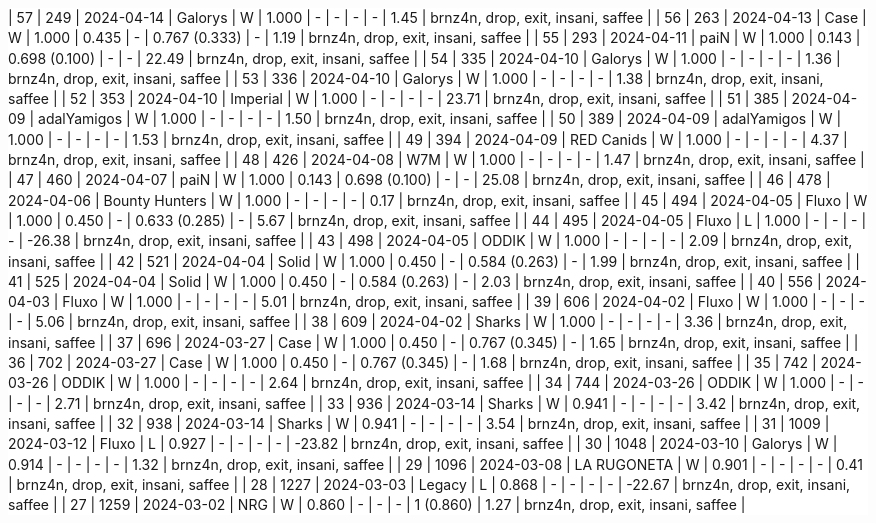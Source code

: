 |           57 |      249 | 2024-04-14 | Galorys        | W   | 1.000      | -            | -                | -                | -         |     1.45 | brnz4n, drop, exit, insani, saffee |
|           56 |      263 | 2024-04-13 | Case           | W   | 1.000      | 0.435        | -                | 0.767 (0.333)    | -         |     1.19 | brnz4n, drop, exit, insani, saffee |
|           55 |      293 | 2024-04-11 | paiN           | W   | 1.000      | 0.143        | 0.698 (0.100)    | -                | -         |    22.49 | brnz4n, drop, exit, insani, saffee |
|           54 |      335 | 2024-04-10 | Galorys        | W   | 1.000      | -            | -                | -                | -         |     1.36 | brnz4n, drop, exit, insani, saffee |
|           53 |      336 | 2024-04-10 | Galorys        | W   | 1.000      | -            | -                | -                | -         |     1.38 | brnz4n, drop, exit, insani, saffee |
|           52 |      353 | 2024-04-10 | Imperial       | W   | 1.000      | -            | -                | -                | -         |    23.71 | brnz4n, drop, exit, insani, saffee |
|           51 |      385 | 2024-04-09 | adalYamigos    | W   | 1.000      | -            | -                | -                | -         |     1.50 | brnz4n, drop, exit, insani, saffee |
|           50 |      389 | 2024-04-09 | adalYamigos    | W   | 1.000      | -            | -                | -                | -         |     1.53 | brnz4n, drop, exit, insani, saffee |
|           49 |      394 | 2024-04-09 | RED Canids     | W   | 1.000      | -            | -                | -                | -         |     4.37 | brnz4n, drop, exit, insani, saffee |
|           48 |      426 | 2024-04-08 | W7M            | W   | 1.000      | -            | -                | -                | -         |     1.47 | brnz4n, drop, exit, insani, saffee |
|           47 |      460 | 2024-04-07 | paiN           | W   | 1.000      | 0.143        | 0.698 (0.100)    | -                | -         |    25.08 | brnz4n, drop, exit, insani, saffee |
|           46 |      478 | 2024-04-06 | Bounty Hunters | W   | 1.000      | -            | -                | -                | -         |     0.17 | brnz4n, drop, exit, insani, saffee |
|           45 |      494 | 2024-04-05 | Fluxo          | W   | 1.000      | 0.450        | -                | 0.633 (0.285)    | -         |     5.67 | brnz4n, drop, exit, insani, saffee |
|           44 |      495 | 2024-04-05 | Fluxo          | L   | 1.000      | -            | -                | -                | -         |   -26.38 | brnz4n, drop, exit, insani, saffee |
|           43 |      498 | 2024-04-05 | ODDIK          | W   | 1.000      | -            | -                | -                | -         |     2.09 | brnz4n, drop, exit, insani, saffee |
|           42 |      521 | 2024-04-04 | Solid          | W   | 1.000      | 0.450        | -                | 0.584 (0.263)    | -         |     1.99 | brnz4n, drop, exit, insani, saffee |
|           41 |      525 | 2024-04-04 | Solid          | W   | 1.000      | 0.450        | -                | 0.584 (0.263)    | -         |     2.03 | brnz4n, drop, exit, insani, saffee |
|           40 |      556 | 2024-04-03 | Fluxo          | W   | 1.000      | -            | -                | -                | -         |     5.01 | brnz4n, drop, exit, insani, saffee |
|           39 |      606 | 2024-04-02 | Fluxo          | W   | 1.000      | -            | -                | -                | -         |     5.06 | brnz4n, drop, exit, insani, saffee |
|           38 |      609 | 2024-04-02 | Sharks         | W   | 1.000      | -            | -                | -                | -         |     3.36 | brnz4n, drop, exit, insani, saffee |
|           37 |      696 | 2024-03-27 | Case           | W   | 1.000      | 0.450        | -                | 0.767 (0.345)    | -         |     1.65 | brnz4n, drop, exit, insani, saffee |
|           36 |      702 | 2024-03-27 | Case           | W   | 1.000      | 0.450        | -                | 0.767 (0.345)    | -         |     1.68 | brnz4n, drop, exit, insani, saffee |
|           35 |      742 | 2024-03-26 | ODDIK          | W   | 1.000      | -            | -                | -                | -         |     2.64 | brnz4n, drop, exit, insani, saffee |
|           34 |      744 | 2024-03-26 | ODDIK          | W   | 1.000      | -            | -                | -                | -         |     2.71 | brnz4n, drop, exit, insani, saffee |
|           33 |      936 | 2024-03-14 | Sharks         | W   | 0.941      | -            | -                | -                | -         |     3.42 | brnz4n, drop, exit, insani, saffee |
|           32 |      938 | 2024-03-14 | Sharks         | W   | 0.941      | -            | -                | -                | -         |     3.54 | brnz4n, drop, exit, insani, saffee |
|           31 |     1009 | 2024-03-12 | Fluxo          | L   | 0.927      | -            | -                | -                | -         |   -23.82 | brnz4n, drop, exit, insani, saffee |
|           30 |     1048 | 2024-03-10 | Galorys        | W   | 0.914      | -            | -                | -                | -         |     1.32 | brnz4n, drop, exit, insani, saffee |
|           29 |     1096 | 2024-03-08 | LA RUGONETA    | W   | 0.901      | -            | -                | -                | -         |     0.41 | brnz4n, drop, exit, insani, saffee |
|           28 |     1227 | 2024-03-03 | Legacy         | L   | 0.868      | -            | -                | -                | -         |   -22.67 | brnz4n, drop, exit, insani, saffee |
|           27 |     1259 | 2024-03-02 | NRG            | W   | 0.860      | -            | -                | -                | 1 (0.860) |     1.27 | brnz4n, drop, exit, insani, saffee |